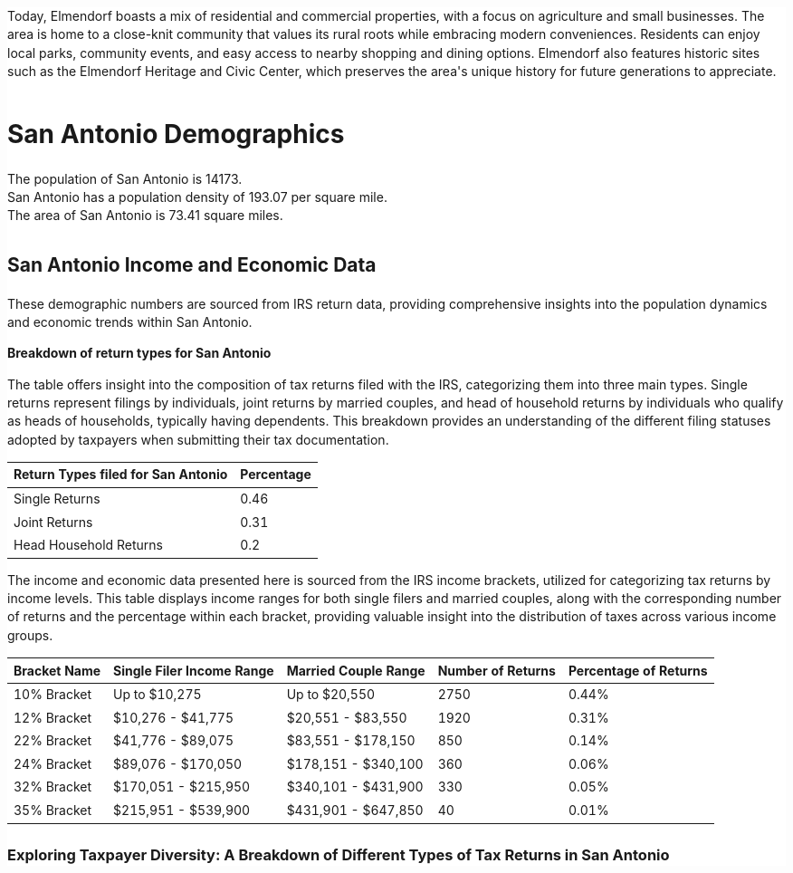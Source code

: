Today, Elmendorf boasts a mix of residential and commercial properties, with a focus on agriculture and small businesses. The area is home to a close-knit community that values its rural roots while embracing modern conveniences. Residents can enjoy local parks, community events, and easy access to nearby shopping and dining options. Elmendorf also features historic sites such as the Elmendorf Heritage and Civic Center, which preserves the area's unique history for future generations to appreciate.

# San Antonio Demographics

The population of San Antonio is 14173.  
San Antonio has a population density of 193.07 per square mile.  
The area of San Antonio is 73.41 square miles.  

## San Antonio Income and Economic Data

These demographic numbers are sourced from IRS return data, providing comprehensive insights into the population dynamics and economic trends within San Antonio.

**Breakdown of return types for San Antonio**

The table offers insight into the composition of tax returns filed with the IRS, categorizing them into three main types. Single returns represent filings by individuals, joint returns by married couples, and head of household returns by individuals who qualify as heads of households, typically having dependents. This breakdown provides an understanding of the different filing statuses adopted by taxpayers when submitting their tax documentation.

| Return Types filed for San Antonio                              | Percentage          |
|----------------------------------------------------------|---------------------|
| Single Returns                                            | 0.46 |
| Joint Returns                                             | 0.31 |
| Head Household Returns                                    | 0.2 |

The income and economic data presented here is sourced from the IRS income brackets, utilized for categorizing tax returns by income levels. This table displays income ranges for both single filers and married couples, along with the corresponding number of returns and the percentage within each bracket, providing valuable insight into the distribution of taxes across various income groups.

| Bracket Name       | Single Filer Income Range | Married Couple Range | Number of Returns | Percentage of Returns |
|--------------------|----------------------------|----------------------|-------------------|-----------------------|
| 10% Bracket        | Up to $10,275              | Up to $20,550        | 2750 | 0.44% |
| 12% Bracket        | $10,276 - $41,775          | $20,551 - $83,550    | 1920 | 0.31% |
| 22% Bracket        | $41,776 - $89,075          | $83,551 - $178,150   | 850 | 0.14% |
| 24% Bracket        | $89,076 - $170,050         | $178,151 - $340,100  | 360 | 0.06% |
| 32% Bracket        | $170,051 - $215,950        | $340,101 - $431,900  | 330 | 0.05% |
| 35% Bracket        | $215,951 - $539,900        | $431,901 - $647,850  | 40 | 0.01% |

### Exploring Taxpayer Diversity: A Breakdown of Different Types of Tax Returns in San Antonio

